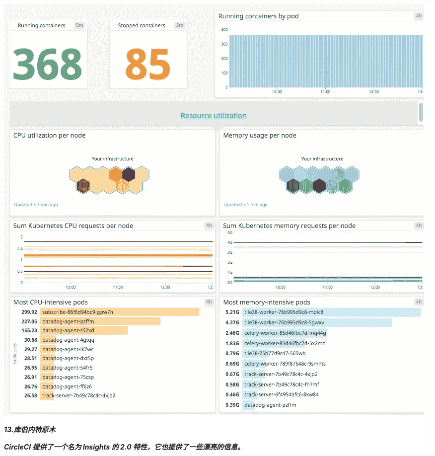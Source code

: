 ***![](img/83486be59ea728aca220e537f17c76ec.png)***

***13.库伯内特原木***

***CircleCI 提供了一个名为 Insights 的 2.0 特性，它也提供了一些漂亮的信息。***
